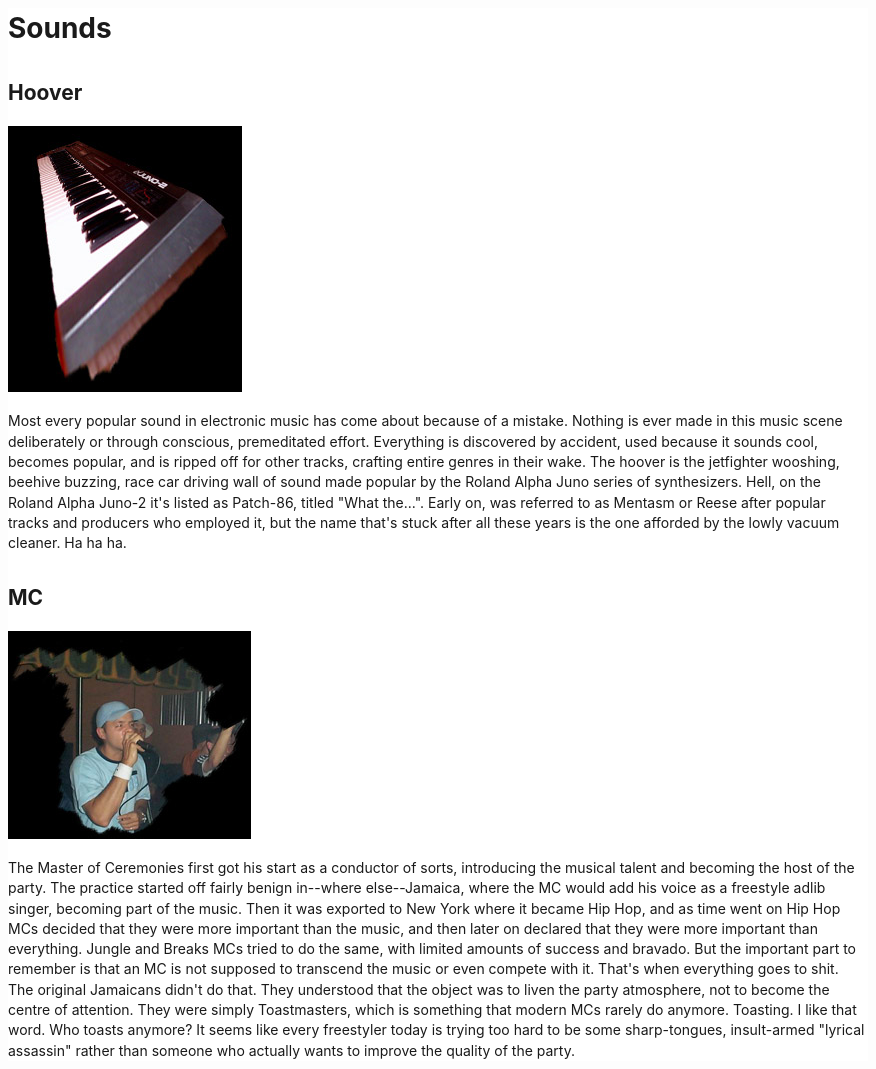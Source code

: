 # Sounds

## Hoover

![](v2.5_guide_data/images/294.jpg)

Most every popular sound in electronic music has come about because of a mistake. Nothing is ever made in this music scene deliberately or through conscious, premeditated effort. Everything is discovered by accident, used because it sounds cool, becomes popular, and is ripped off for other tracks, crafting entire genres in their wake. The hoover is the jetfighter wooshing, beehive buzzing, race car driving wall of sound made popular by the Roland Alpha Juno series of synthesizers. Hell, on the Roland Alpha Juno-2 it's listed as Patch-86, titled "What the...". Early on, was referred to as Mentasm or Reese after popular tracks and producers who employed it, but the name that's stuck after all these years is the one afforded by the lowly vacuum cleaner. Ha ha ha.

## MC

![](v2.5_guide_data/images/300.jpg)

The Master of Ceremonies first got his start as a conductor of sorts, introducing the musical talent and becoming the host of the party. The practice started off fairly benign in--where else--Jamaica, where the MC would add his voice as a freestyle adlib singer, becoming part of the music. Then it was exported to New York where it became Hip Hop, and as time went on Hip Hop MCs decided that they were more important than the music, and then later on declared that they were more important than everything. Jungle and Breaks MCs tried to do the same, with limited amounts of success and bravado. But the important part to remember is that an MC is not supposed to transcend the music or even compete with it. That's when everything goes to shit. The original Jamaicans didn't do that. They understood that the object was to liven the party atmosphere, not to become the centre of attention. They were simply Toastmasters, which is something that modern MCs rarely do anymore. Toasting. I like that word. Who toasts anymore? It seems like every freestyler today is trying too hard to be some sharp-tongues, insult-armed "lyrical assassin" rather than someone who actually wants to improve the quality of the party.
